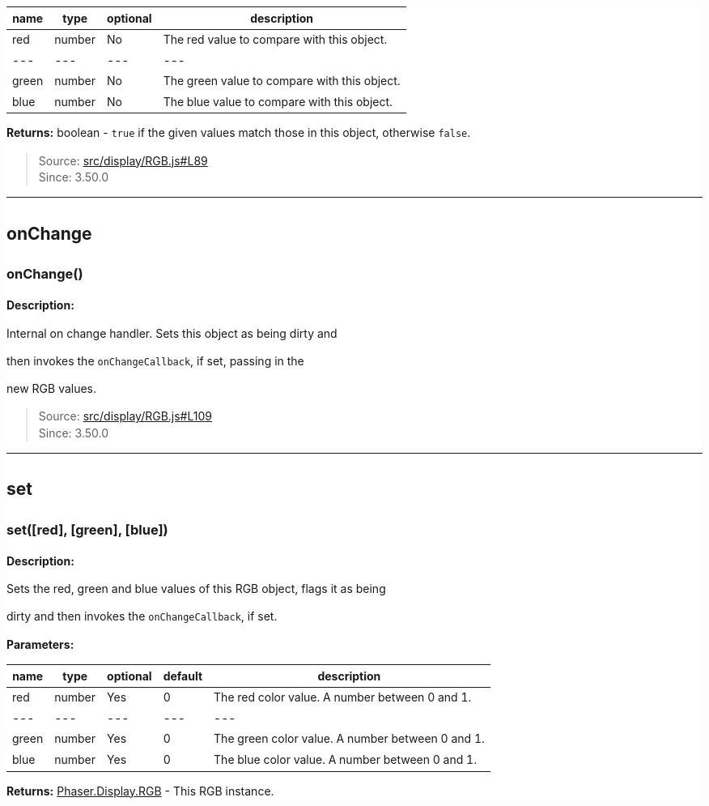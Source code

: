 | name | type | optional | description |
| --- | --- | --- | --- |
| red | number | No | The red value to compare with this object. |
| --- | --- | --- | --- |
| green | number | No | The green value to compare with this object. |
| blue | number | No | The blue value to compare with this object. |

**Returns:** boolean - `true` if the given values match those in this object, otherwise `false`.

> Source: [src/display/RGB.js#L89](https://github.com/phaserjs/phaser/blob/v3.87.0/src/display/RGB.js#L89)  
> Since: 3.50.0

---

## onChange

### <instance> onChange()

**Description:**

Internal on change handler. Sets this object as being dirty and

then invokes the `onChangeCallback`, if set, passing in the

new RGB values.

> Source: [src/display/RGB.js#L109](https://github.com/phaserjs/phaser/blob/v3.87.0/src/display/RGB.js#L109)  
> Since: 3.50.0

---

## set

### <instance> set([red], [green], [blue])

**Description:**

Sets the red, green and blue values of this RGB object, flags it as being

dirty and then invokes the `onChangeCallback`, if set.

**Parameters:**

| name | type | optional | default | description |
| --- | --- | --- | --- | --- |
| red | number | Yes | 0 | The red color value. A number between 0 and 1. |
| --- | --- | --- | --- | --- |
| green | number | Yes | 0 | The green color value. A number between 0 and 1. |
| blue | number | Yes | 0 | The blue color value. A number between 0 and 1. |

**Returns:** [Phaser.Display.RGB](display-rgb.md) - This RGB instance.
